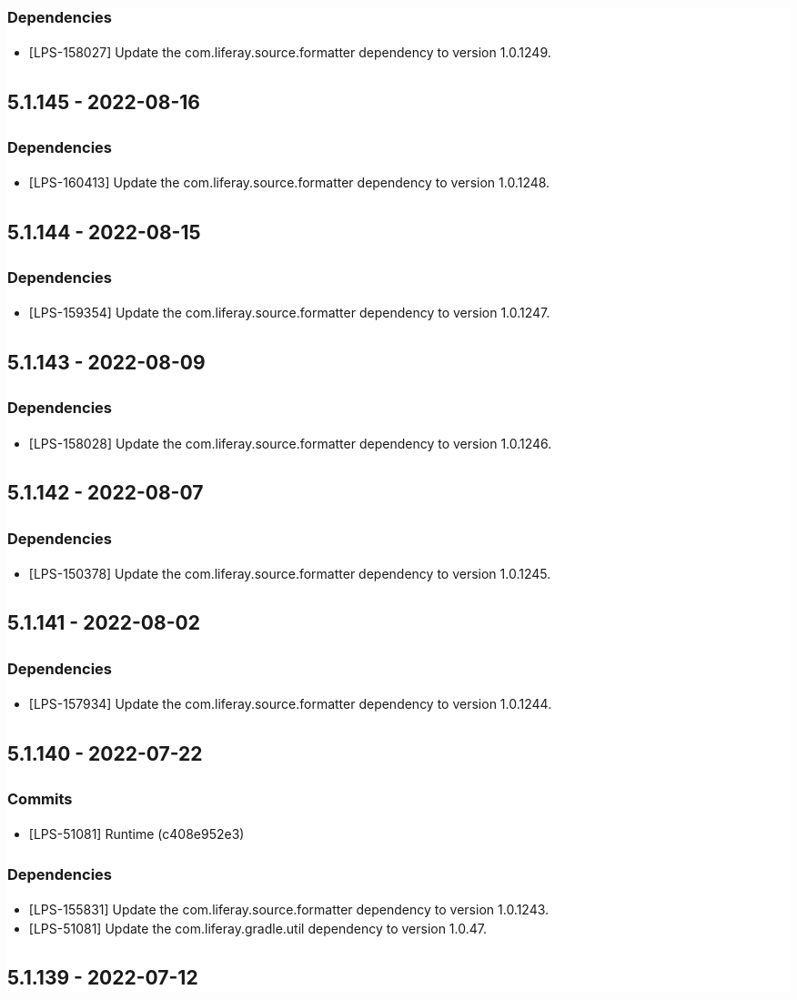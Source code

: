### Dependencies
- [LPS-158027] Update the com.liferay.source.formatter dependency to version
1.0.1249.

## 5.1.145 - 2022-08-16

### Dependencies
- [LPS-160413] Update the com.liferay.source.formatter dependency to version
1.0.1248.

## 5.1.144 - 2022-08-15

### Dependencies
- [LPS-159354] Update the com.liferay.source.formatter dependency to version
1.0.1247.

## 5.1.143 - 2022-08-09

### Dependencies
- [LPS-158028] Update the com.liferay.source.formatter dependency to version
1.0.1246.

## 5.1.142 - 2022-08-07

### Dependencies
- [LPS-150378] Update the com.liferay.source.formatter dependency to version
1.0.1245.

## 5.1.141 - 2022-08-02

### Dependencies
- [LPS-157934] Update the com.liferay.source.formatter dependency to version
1.0.1244.

## 5.1.140 - 2022-07-22

### Commits
- [LPS-51081] Runtime (c408e952e3)

### Dependencies
- [LPS-155831] Update the com.liferay.source.formatter dependency to version
1.0.1243.
- [LPS-51081] Update the com.liferay.gradle.util dependency to version 1.0.47.

## 5.1.139 - 2022-07-12
